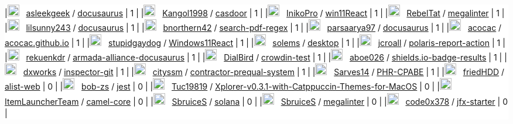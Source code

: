 |<img class="avatar mr-2" src="https://avatars.githubusercontent.com/u/1250014?s=40&v=4" width="20" height="20" alt="">  &nbsp; [asleekgeek](https://github.com/asleekgeek) / [docusaurus](https://github.com/asleekgeek/docusaurus) | 1 |
|<img class="avatar mr-2" src="https://avatars.githubusercontent.com/u/85284256?s=40&v=4" width="20" height="20" alt="">  &nbsp; [Kangol1998](https://github.com/Kangol1998) / [casdoor](https://github.com/Kangol1998/casdoor) | 1 |
|<img class="avatar mr-2" src="https://avatars.githubusercontent.com/u/109912460?s=40&v=4" width="20" height="20" alt="">  &nbsp; [InikoPro](https://github.com/InikoPro) / [win11React](https://github.com/InikoPro/win11React) | 1 |
|<img class="avatar mr-2" src="https://avatars.githubusercontent.com/u/38139127?s=40&v=4" width="20" height="20" alt="">  &nbsp; [RebelTat](https://github.com/RebelTat) / [megalinter](https://github.com/RebelTat/megalinter) | 1 |
|<img class="avatar mr-2" src="https://avatars.githubusercontent.com/u/110278648?s=40&v=4" width="20" height="20" alt="">  &nbsp; [lilsunny243](https://github.com/lilsunny243) / [docusaurus](https://github.com/lilsunny243/docusaurus) | 1 |
|<img class="avatar mr-2" src="https://avatars.githubusercontent.com/u/54911506?s=40&v=4" width="20" height="20" alt="">  &nbsp; [bnorthern42](https://github.com/bnorthern42) / [search-pdf-regex](https://github.com/bnorthern42/search-pdf-regex) | 1 |
|<img class="avatar mr-2" src="https://avatars.githubusercontent.com/u/106918651?s=40&v=4" width="20" height="20" alt="">  &nbsp; [parsaarya97](https://github.com/parsaarya97) / [docusaurus](https://github.com/parsaarya97/docusaurus) | 1 |
|<img class="avatar mr-2" src="https://avatars.githubusercontent.com/u/13321552?s=40&v=4" width="20" height="20" alt="">  &nbsp; [acocac](https://github.com/acocac) / [acocac.github.io](https://github.com/acocac/acocac.github.io) | 1 |
|<img class="avatar mr-2" src="https://avatars.githubusercontent.com/u/104640736?s=40&v=4" width="20" height="20" alt="">  &nbsp; [stupidgaydog](https://github.com/stupidgaydog) / [Windows11React](https://github.com/stupidgaydog/Windows11React) | 1 |
|<img class="avatar mr-2" src="https://avatars.githubusercontent.com/u/101308742?s=40&v=4" width="20" height="20" alt="">  &nbsp; [solems](https://github.com/solems) / [desktop](https://github.com/solems/desktop) | 1 |
|<img class="avatar mr-2" src="https://avatars.githubusercontent.com/u/1245066?s=40&v=4" width="20" height="20" alt="">  &nbsp; [jcroall](https://github.com/jcroall) / [polaris-report-action](https://github.com/jcroall/polaris-report-action) | 1 |
|<img class="avatar mr-2" src="https://avatars.githubusercontent.com/u/42606743?s=40&v=4" width="20" height="20" alt="">  &nbsp; [rekuenkdr](https://github.com/rekuenkdr) / [armada-alliance-docusaurus](https://github.com/rekuenkdr/armada-alliance-docusaurus) | 1 |
|<img class="avatar mr-2" src="https://avatars.githubusercontent.com/u/16287119?s=40&v=4" width="20" height="20" alt="">  &nbsp; [DialBird](https://github.com/DialBird) / [crowdin-test](https://github.com/DialBird/crowdin-test) | 1 |
|<img class="avatar mr-2" src="https://avatars.githubusercontent.com/u/11340779?s=40&v=4" width="20" height="20" alt="">  &nbsp; [aboe026](https://github.com/aboe026) / [shields.io-badge-results](https://github.com/aboe026/shields.io-badge-results) | 1 |
|<img class="avatar mr-2" src="https://avatars.githubusercontent.com/u/64503585?s=40&v=4" width="20" height="20" alt="">  &nbsp; [dxworks](https://github.com/dxworks) / [inspector-git](https://github.com/dxworks/inspector-git) | 1 |
|<img class="avatar mr-2" src="https://avatars.githubusercontent.com/u/34131810?s=40&v=4" width="20" height="20" alt="">  &nbsp; [cityssm](https://github.com/cityssm) / [contractor-prequal-system](https://github.com/cityssm/contractor-prequal-system) | 1 |
|<img class="avatar mr-2" src="https://avatars.githubusercontent.com/u/71976758?s=40&v=4" width="20" height="20" alt="">  &nbsp; [Sarves14](https://github.com/Sarves14) / [PHR-CPABE](https://github.com/Sarves14/PHR-CPABE) | 1 |
|<img class="avatar mr-2" src="https://avatars.githubusercontent.com/u/82427906?s=40&v=4" width="20" height="20" alt="">  &nbsp; [friedHDD](https://github.com/friedHDD) / [alist-web](https://github.com/friedHDD/alist-web) | 0 |
|<img class="avatar mr-2" src="https://avatars.githubusercontent.com/u/4698973?s=40&v=4" width="20" height="20" alt="">  &nbsp; [bob-zs](https://github.com/bob-zs) / [jest](https://github.com/bob-zs/jest) | 0 |
|<img class="avatar mr-2" src="https://avatars.githubusercontent.com/u/41557100?s=40&v=4" width="20" height="20" alt="">  &nbsp; [Tuc19819](https://github.com/Tuc19819) / [Xplorer-v0.3.1-with-Catppuccin-Themes-for-MacOS](https://github.com/Tuc19819/Xplorer-v0.3.1-with-Catppuccin-Themes-for-MacOS) | 0 |
|<img class="avatar mr-2" src="https://avatars.githubusercontent.com/u/212033108?s=40&v=4" width="20" height="20" alt="">  &nbsp; [ItemLauncherTeam](https://github.com/ItemLauncherTeam) / [camel-core](https://github.com/ItemLauncherTeam/camel-core) | 0 |
|<img class="avatar mr-2" src="https://avatars.githubusercontent.com/u/66351190?s=40&v=4" width="20" height="20" alt="">  &nbsp; [SbruiceS](https://github.com/SbruiceS) / [solana](https://github.com/SbruiceS/solana) | 0 |
|<img class="avatar mr-2" src="https://avatars.githubusercontent.com/u/66351190?s=40&v=4" width="20" height="20" alt="">  &nbsp; [SbruiceS](https://github.com/SbruiceS) / [megalinter](https://github.com/SbruiceS/megalinter) | 0 |
|<img class="avatar mr-2" src="https://avatars.githubusercontent.com/u/1023994?s=40&v=4" width="20" height="20" alt="">  &nbsp; [code0x378](https://github.com/code0x378) / [jfx-starter](https://github.com/code0x378/jfx-starter) | 0 |